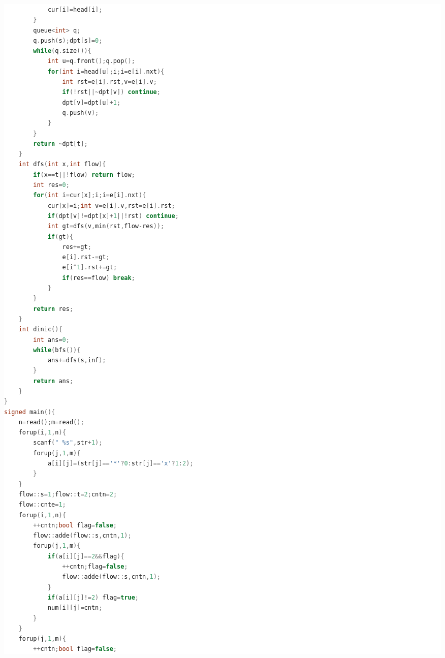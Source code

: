 ```cpp
			cur[i]=head[i];
		}
		queue<int> q;
		q.push(s);dpt[s]=0;
		while(q.size()){
			int u=q.front();q.pop();
			for(int i=head[u];i;i=e[i].nxt){
				int rst=e[i].rst,v=e[i].v;
				if(!rst||~dpt[v]) continue;
				dpt[v]=dpt[u]+1;
				q.push(v);
			}
		}
		return ~dpt[t];
	}
	int dfs(int x,int flow){
		if(x==t||!flow) return flow;
		int res=0;
		for(int i=cur[x];i;i=e[i].nxt){
			cur[x]=i;int v=e[i].v,rst=e[i].rst;
			if(dpt[v]!=dpt[x]+1||!rst) continue;
			int gt=dfs(v,min(rst,flow-res));
			if(gt){
				res+=gt;
				e[i].rst-=gt;
				e[i^1].rst+=gt;
				if(res==flow) break;
			}
		}
		return res;
	}
	int dinic(){
		int ans=0;
		while(bfs()){
			ans+=dfs(s,inf);
		}
		return ans;
	}
}
signed main(){
	n=read();m=read();
	forup(i,1,n){
		scanf(" %s",str+1);
		forup(j,1,m){
			a[i][j]=(str[j]=='*'?0:str[j]=='x'?1:2);
		}
	}
	flow::s=1;flow::t=2;cntn=2;
	flow::cnte=1;
	forup(i,1,n){
		++cntn;bool flag=false;
		flow::adde(flow::s,cntn,1);
		forup(j,1,m){
			if(a[i][j]==2&&flag){
				++cntn;flag=false;
				flow::adde(flow::s,cntn,1);
			}
			if(a[i][j]!=2) flag=true;
			num[i][j]=cntn;
		}
	}
	forup(j,1,m){
		++cntn;bool flag=false;
```